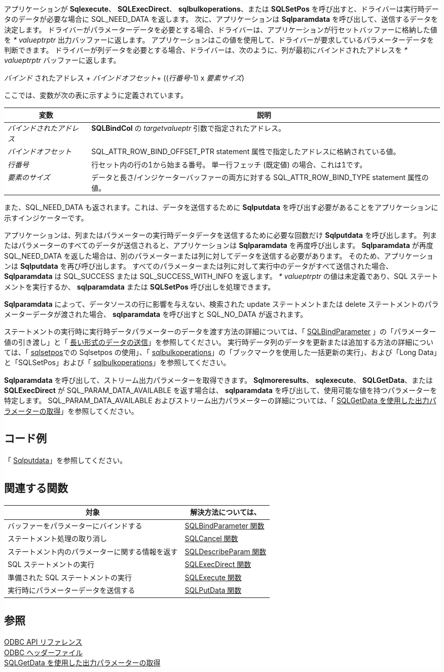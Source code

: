  アプリケーションが **Sqlexecute**、 **SQLExecDirect**、 **sqlbulkoperations**、または **SQLSetPos** を呼び出すと、ドライバーは実行時データのデータが必要な場合に SQL_NEED_DATA を返します。 次に、アプリケーションは **Sqlparamdata** を呼び出して、送信するデータを決定します。 ドライバーがパラメーターデータを必要とする場合、ドライバーは、アプリケーションが行セットバッファーに格納した値を *\* valueptrptr* 出力バッファーに返します。 アプリケーションはこの値を使用して、ドライバーが要求しているパラメーターデータを判断できます。 ドライバーが列データを必要とする場合、ドライバーは、次のように、列が最初にバインドされたアドレスを *\* valueptrptr* バッファーに返します。  
  
 *バインド* されたアドレス  + *バインドオフセット*+ ((*行番号*-1) x *要素サイズ*)  
  
 ここでは、変数が次の表に示すように定義されています。  
  
|変数|説明|  
|--------------|-----------------|  
|*バインドされたアドレス*|**SQLBindCol** の *targetvalueptr* 引数で指定されたアドレス。|  
|*バインドオフセット*|SQL_ATTR_ROW_BIND_OFFSET_PTR statement 属性で指定したアドレスに格納されている値。|  
|*行番号*|行セット内の行の1から始まる番号。 単一行フェッチ (既定値) の場合、これは1です。|  
|*要素のサイズ*|データと長さ/インジケーターバッファーの両方に対する SQL_ATTR_ROW_BIND_TYPE statement 属性の値。|  
  
 また、SQL_NEED_DATA も返されます。これは、データを送信するために **Sqlputdata** を呼び出す必要があることをアプリケーションに示すインジケーターです。  
  
 アプリケーションは、列またはパラメーターの実行時データデータを送信するために必要な回数だけ **Sqlputdata** を呼び出します。 列またはパラメーターのすべてのデータが送信されると、アプリケーションは **Sqlparamdata** を再度呼び出します。 **Sqlparamdata** が再度 SQL_NEED_DATA を返した場合は、別のパラメーターまたは列に対してデータを送信する必要があります。 そのため、アプリケーションは **Sqlputdata** を再び呼び出します。 すべてのパラメーターまたは列に対して実行中のデータがすべて送信された場合、 **Sqlparamdata** は SQL_SUCCESS または SQL_SUCCESS_WITH_INFO を返します。 *\* valueptrptr* の値は未定義であり、SQL ステートメントを実行するか、 **sqlparamdata** または **SQLSetPos** 呼び出しを処理できます。  
  
 **Sqlparamdata** によって、データソースの行に影響を与えない、検索された update ステートメントまたは delete ステートメントのパラメーターデータが渡された場合、 **sqlparamdata** を呼び出すと SQL_NO_DATA が返されます。  
  
 ステートメントの実行時に実行時データパラメーターのデータを渡す方法の詳細については、「 [SQLBindParameter](../../../odbc/reference/syntax/sqlbindparameter-function.md) 」の「パラメーター値の引き渡し」と「 [長い形式のデータの送信](../../../odbc/reference/develop-app/sending-long-data.md)」を参照してください。 実行時データ列のデータを更新または追加する方法の詳細については、「 [sqlsetpos](../../../odbc/reference/syntax/sqlsetpos-function.md)での Sqlsetpos の使用」、「 [sqlbulkoperations](../../../odbc/reference/syntax/sqlbulkoperations-function.md)」の「ブックマークを使用した一括更新の実行」、および「Long Data」と「SQLSetPos」および「 [sqlbulkoperations](../../../odbc/reference/develop-app/long-data-and-sqlsetpos-and-sqlbulkoperations.md)」を参照してください。  
  
 **Sqlparamdata** を呼び出して、ストリーム出力パラメーターを取得できます。 **Sqlmoreresults**、 **sqlexecute**、 **SQLGetData**、または **SQLExecDirect** が SQL_PARAM_DATA_AVAILABLE を返す場合は、 **sqlparamdata** を呼び出して、使用可能な値を持つパラメーターを特定します。 SQL_PARAM_DATA_AVAILABLE およびストリーム出力パラメーターの詳細については、「 [SQLGetData を使用した出力パラメーターの取得](../../../odbc/reference/develop-app/retrieving-output-parameters-using-sqlgetdata.md)」を参照してください。  
  
## <a name="code-example"></a>コード例  
 「 [Sqlputdata](../../../odbc/reference/syntax/sqlputdata-function.md)」を参照してください。  
  
## <a name="related-functions"></a>関連する関数  
  
|対象|解決方法については、|  
|---------------------------|---------|  
|バッファーをパラメーターにバインドする|[SQLBindParameter 関数](../../../odbc/reference/syntax/sqlbindparameter-function.md)|  
|ステートメント処理の取り消し|[SQLCancel 関数](../../../odbc/reference/syntax/sqlcancel-function.md)|  
|ステートメント内のパラメーターに関する情報を返す|[SQLDescribeParam 関数](../../../odbc/reference/syntax/sqldescribeparam-function.md)|  
|SQL ステートメントの実行|[SQLExecDirect 関数](../../../odbc/reference/syntax/sqlexecdirect-function.md)|  
|準備された SQL ステートメントの実行|[SQLExecute 関数](../../../odbc/reference/syntax/sqlexecute-function.md)|  
|実行時にパラメーターデータを送信する|[SQLPutData 関数](../../../odbc/reference/syntax/sqlputdata-function.md)|  
  
## <a name="see-also"></a>参照  
 [ODBC API リファレンス](../../../odbc/reference/syntax/odbc-api-reference.md)   
 [ODBC ヘッダーファイル](../../../odbc/reference/install/odbc-header-files.md)   
 [SQLGetData を使用した出力パラメーターの取得](../../../odbc/reference/develop-app/retrieving-output-parameters-using-sqlgetdata.md)
